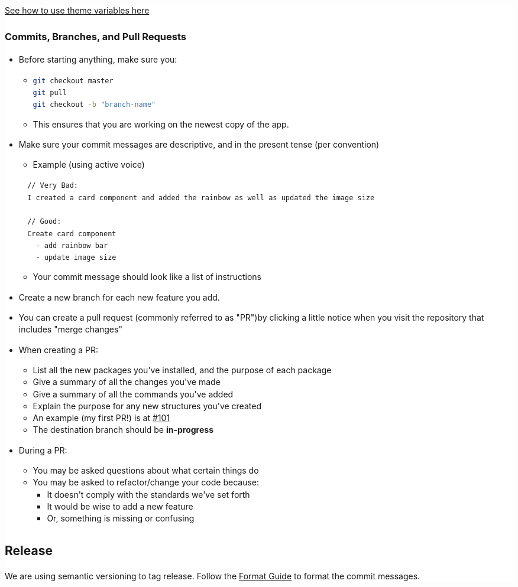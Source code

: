   [See how to use theme variables here](https://styled-components.com/docs/advanced#theming)

### Commits, Branches, and Pull Requests

- Before starting anything, make sure you:
  - ```bash
    git checkout master
    git pull
    git checkout -b "branch-name"
    ```
  - This ensures that you are working on the newest copy of the app.
- Make sure your commit messages are descriptive, and in the present tense (per convention)

  - Example (using active voice)

  ```
    // Very Bad:
    I created a card component and added the rainbow as well as updated the image size

    // Good:
    Create card component
      - add rainbow bar
      - update image size
  ```

  - Your commit message should look like a list of instructions

- Create a new branch for each new feature you add.
- You can create a pull request (commonly referred to as "PR")by clicking a little notice when you visit the repository that includes "merge changes"
- When creating a PR:
  - List all the new packages you've installed, and the purpose of each package
  - Give a summary of all the changes you've made
  - Give a summary of all the commands you've added
  - Explain the purpose for any new structures you've created
  - An example (my first PR!) is at [#101](https://github.com/dev-launchers-sandbox/project__discord-bot/pull/101)
  - The destination branch should be **in-progress**
- During a PR:
  - You may be asked questions about what certain things do
  - You may be asked to refactor/change your code because:
    - It doesn't comply with the standards we've set forth
    - It would be wise to add a new feature
    - Or, something is missing or confusing

## Release

We are using semantic versioning to tag release. Follow the [Format Guide](https://github.com/semantic-release/semantic-release#commit-message-format)
to format the commit messages.
